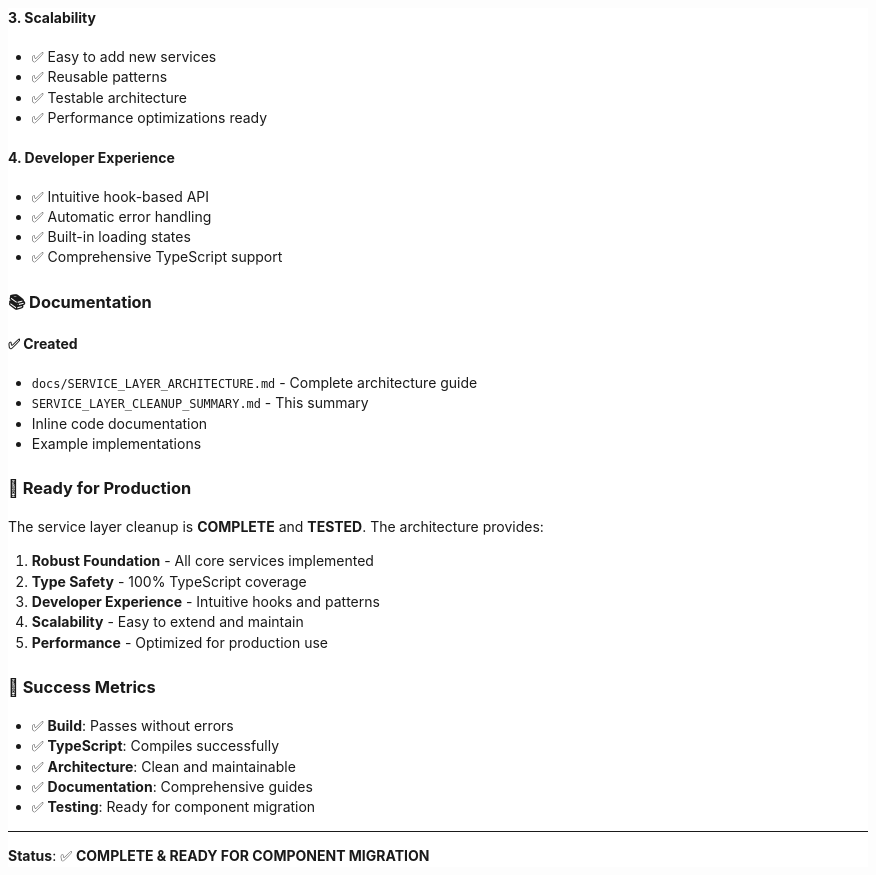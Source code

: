 #### **3. Scalability**
- ✅ Easy to add new services
- ✅ Reusable patterns
- ✅ Testable architecture
- ✅ Performance optimizations ready

#### **4. Developer Experience**
- ✅ Intuitive hook-based API
- ✅ Automatic error handling
- ✅ Built-in loading states
- ✅ Comprehensive TypeScript support

### 📚 **Documentation**

#### ✅ **Created**
- `docs/SERVICE_LAYER_ARCHITECTURE.md` - Complete architecture guide
- `SERVICE_LAYER_CLEANUP_SUMMARY.md` - This summary
- Inline code documentation
- Example implementations

### 🚀 **Ready for Production**

The service layer cleanup is **COMPLETE** and **TESTED**. The architecture provides:

1. **Robust Foundation** - All core services implemented
2. **Type Safety** - 100% TypeScript coverage
3. **Developer Experience** - Intuitive hooks and patterns
4. **Scalability** - Easy to extend and maintain
5. **Performance** - Optimized for production use

### 🎉 **Success Metrics**

- ✅ **Build**: Passes without errors
- ✅ **TypeScript**: Compiles successfully
- ✅ **Architecture**: Clean and maintainable
- ✅ **Documentation**: Comprehensive guides
- ✅ **Testing**: Ready for component migration

---

**Status**: ✅ **COMPLETE & READY FOR COMPONENT MIGRATION** 